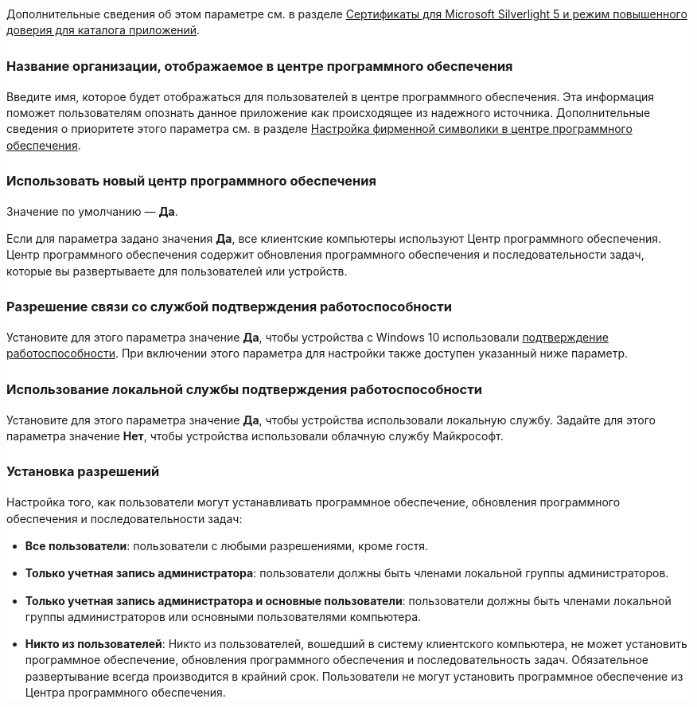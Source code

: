 Дополнительные сведения об этом параметре см. в разделе [Сертификаты для Microsoft Silverlight 5 и режим повышенного доверия для каталога приложений](../../../apps/plan-design/security-and-privacy-for-application-management.md#BKMK_CertificatesSilverlight5).  

### <a name="organization-name-displayed-in-software-center"></a>Название организации, отображаемое в центре программного обеспечения

Введите имя, которое будет отображаться для пользователей в центре программного обеспечения. Эта информация поможет пользователям опознать данное приложение как происходящее из надежного источника. Дополнительные сведения о приоритете этого параметра см. в разделе [Настройка фирменной символики в центре программного обеспечения](../../../apps/plan-design/plan-for-software-center.md#branding-software-center).  

### <a name="use-new-software-center"></a>Использовать новый центр программного обеспечения

Значение по умолчанию — **Да**.

Если для параметра задано значения **Да**, все клиентские компьютеры используют Центр программного обеспечения. Центр программного обеспечения содержит обновления программного обеспечения и последовательности задач, которые вы развертываете для пользователей или устройств.

### <a name="enable-communication-with-health-attestation-service"></a>Разрешение связи со службой подтверждения работоспособности

Установите для этого параметра значение **Да**, чтобы устройства с Windows 10 использовали [подтверждение работоспособности](../../servers/manage/health-attestation.md). При включении этого параметра для настройки также доступен указанный ниже параметр.

### <a name="use-on-premises-health-attestation-service"></a>Использование локальной службы подтверждения работоспособности

Установите для этого параметра значение **Да**, чтобы устройства использовали локальную службу. Задайте для этого параметра значение **Нет**, чтобы устройства использовали облачную службу Майкрософт.  

### <a name="install-permissions"></a>Установка разрешений

Настройка того, как пользователи могут устанавливать программное обеспечение, обновления программного обеспечения и последовательности задач:  

- **Все пользователи**: пользователи с любыми разрешениями, кроме гостя.  

- **Только учетная запись администратора**: пользователи должны быть членами локальной группы администраторов.  

- **Только учетная запись администратора и основные пользователи**: пользователи должны быть членами локальной группы администраторов или основными пользователями компьютера.  

- **Никто из пользователей**: Никто из пользователей, вошедший в систему клиентского компьютера, не может установить программное обеспечение, обновления программного обеспечения и последовательность задач. Обязательное развертывание всегда производится в крайний срок. Пользователи не могут установить программное обеспечение из Центра программного обеспечения.  
